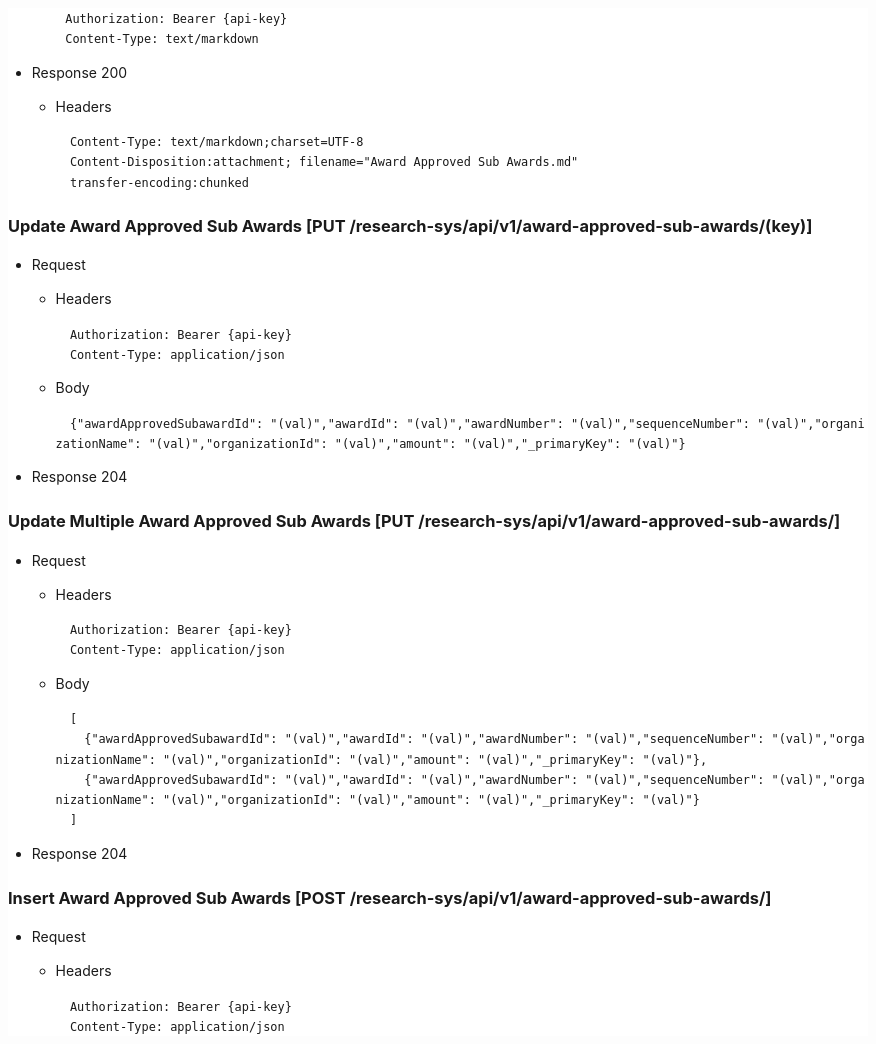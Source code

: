             Authorization: Bearer {api-key}
            Content-Type: text/markdown

+ Response 200
    + Headers

            Content-Type: text/markdown;charset=UTF-8
            Content-Disposition:attachment; filename="Award Approved Sub Awards.md"
            transfer-encoding:chunked


### Update Award Approved Sub Awards [PUT /research-sys/api/v1/award-approved-sub-awards/(key)]

+ Request

    + Headers

            Authorization: Bearer {api-key}   
            Content-Type: application/json

    + Body
    
            {"awardApprovedSubawardId": "(val)","awardId": "(val)","awardNumber": "(val)","sequenceNumber": "(val)","organizationName": "(val)","organizationId": "(val)","amount": "(val)","_primaryKey": "(val)"}
			
+ Response 204

### Update Multiple Award Approved Sub Awards [PUT /research-sys/api/v1/award-approved-sub-awards/]

+ Request

    + Headers

            Authorization: Bearer {api-key}   
            Content-Type: application/json

    + Body
    
            [
              {"awardApprovedSubawardId": "(val)","awardId": "(val)","awardNumber": "(val)","sequenceNumber": "(val)","organizationName": "(val)","organizationId": "(val)","amount": "(val)","_primaryKey": "(val)"},
              {"awardApprovedSubawardId": "(val)","awardId": "(val)","awardNumber": "(val)","sequenceNumber": "(val)","organizationName": "(val)","organizationId": "(val)","amount": "(val)","_primaryKey": "(val)"}
            ]
			
+ Response 204

### Insert Award Approved Sub Awards [POST /research-sys/api/v1/award-approved-sub-awards/]

+ Request

    + Headers

            Authorization: Bearer {api-key}   
            Content-Type: application/json
